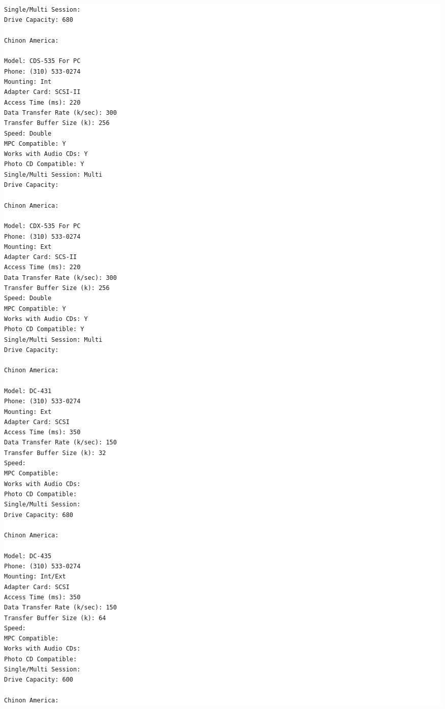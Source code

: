 	Single/Multi Session:
	Drive Capacity: 680
	
	Chinon America:
	
	Model: CDS-535 For PC
	Phone: (310) 533-0274
	Mounting: Int
	Adapter Card: SCSI-II
	Access Time (ms): 220
	Data Transfer Rate (k/sec): 300
	Transfer Buffer Size (k): 256
	Speed: Double
	MPC Compatible: Y
	Works with Audio CDs: Y
	Photo CD Compatible: Y
	Single/Multi Session: Multi
	Drive Capacity:
	
	Chinon America:
	
	Model: CDX-535 For PC
	Phone: (310) 533-0274
	Mounting: Ext
	Adapter Card: SCS-II
	Access Time (ms): 220
	Data Transfer Rate (k/sec): 300
	Transfer Buffer Size (k): 256
	Speed: Double
	MPC Compatible: Y
	Works with Audio CDs: Y
	Photo CD Compatible: Y
	Single/Multi Session: Multi
	Drive Capacity:
	
	Chinon America:
	
	Model: DC-431
	Phone: (310) 533-0274
	Mounting: Ext
	Adapter Card: SCSI
	Access Time (ms): 350
	Data Transfer Rate (k/sec): 150
	Transfer Buffer Size (k): 32
	Speed:
	MPC Compatible:
	Works with Audio CDs:
	Photo CD Compatible:
	Single/Multi Session:
	Drive Capacity: 680
	
	Chinon America:
	
	Model: DC-435
	Phone: (310) 533-0274
	Mounting: Int/Ext
	Adapter Card: SCSI
	Access Time (ms): 350
	Data Transfer Rate (k/sec): 150
	Transfer Buffer Size (k): 64
	Speed:
	MPC Compatible:
	Works with Audio CDs:
	Photo CD Compatible:
	Single/Multi Session:
	Drive Capacity: 600
	
	Chinon America: